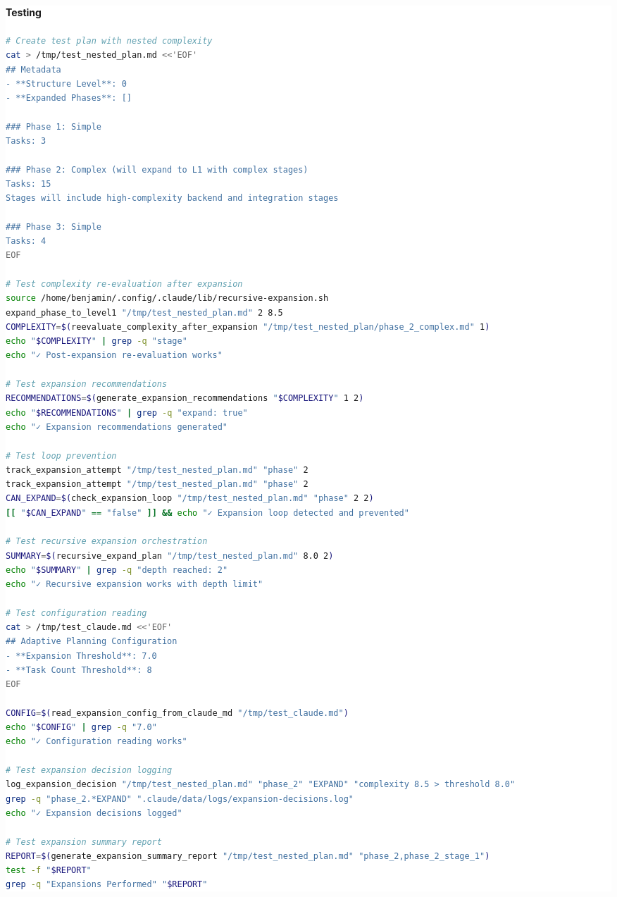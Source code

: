 #### Testing

```bash
# Create test plan with nested complexity
cat > /tmp/test_nested_plan.md <<'EOF'
## Metadata
- **Structure Level**: 0
- **Expanded Phases**: []

### Phase 1: Simple
Tasks: 3

### Phase 2: Complex (will expand to L1 with complex stages)
Tasks: 15
Stages will include high-complexity backend and integration stages

### Phase 3: Simple
Tasks: 4
EOF

# Test complexity re-evaluation after expansion
source /home/benjamin/.config/.claude/lib/recursive-expansion.sh
expand_phase_to_level1 "/tmp/test_nested_plan.md" 2 8.5
COMPLEXITY=$(reevaluate_complexity_after_expansion "/tmp/test_nested_plan/phase_2_complex.md" 1)
echo "$COMPLEXITY" | grep -q "stage"
echo "✓ Post-expansion re-evaluation works"

# Test expansion recommendations
RECOMMENDATIONS=$(generate_expansion_recommendations "$COMPLEXITY" 1 2)
echo "$RECOMMENDATIONS" | grep -q "expand: true"
echo "✓ Expansion recommendations generated"

# Test loop prevention
track_expansion_attempt "/tmp/test_nested_plan.md" "phase" 2
track_expansion_attempt "/tmp/test_nested_plan.md" "phase" 2
CAN_EXPAND=$(check_expansion_loop "/tmp/test_nested_plan.md" "phase" 2 2)
[[ "$CAN_EXPAND" == "false" ]] && echo "✓ Expansion loop detected and prevented"

# Test recursive expansion orchestration
SUMMARY=$(recursive_expand_plan "/tmp/test_nested_plan.md" 8.0 2)
echo "$SUMMARY" | grep -q "depth reached: 2"
echo "✓ Recursive expansion works with depth limit"

# Test configuration reading
cat > /tmp/test_claude.md <<'EOF'
## Adaptive Planning Configuration
- **Expansion Threshold**: 7.0
- **Task Count Threshold**: 8
EOF

CONFIG=$(read_expansion_config_from_claude_md "/tmp/test_claude.md")
echo "$CONFIG" | grep -q "7.0"
echo "✓ Configuration reading works"

# Test expansion decision logging
log_expansion_decision "/tmp/test_nested_plan.md" "phase_2" "EXPAND" "complexity 8.5 > threshold 8.0"
grep -q "phase_2.*EXPAND" ".claude/data/logs/expansion-decisions.log"
echo "✓ Expansion decisions logged"

# Test expansion summary report
REPORT=$(generate_expansion_summary_report "/tmp/test_nested_plan.md" "phase_2,phase_2_stage_1")
test -f "$REPORT"
grep -q "Expansions Performed" "$REPORT"
```